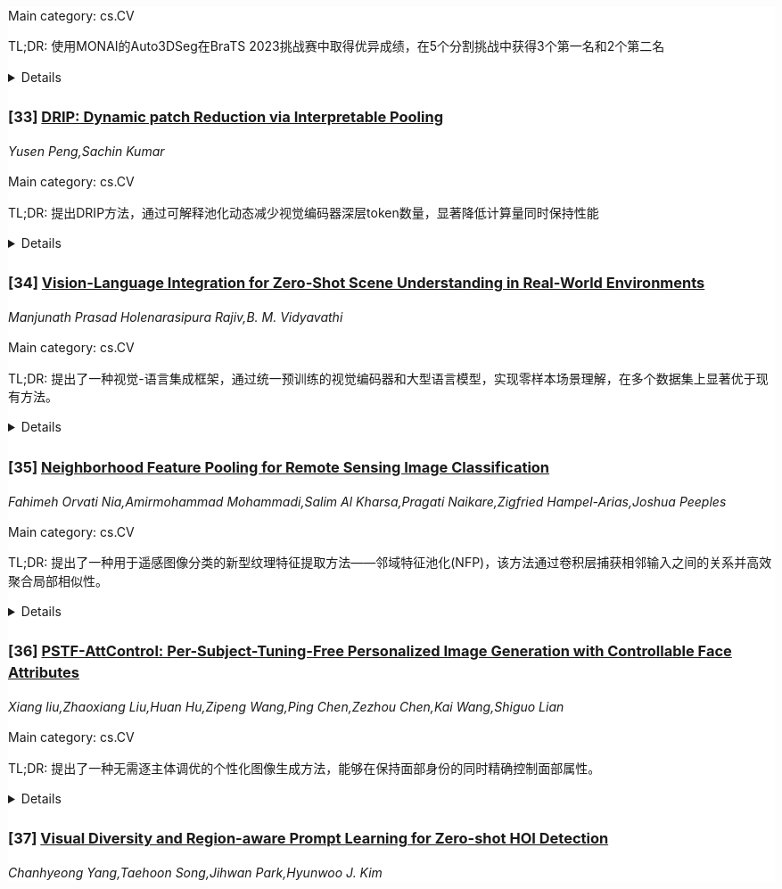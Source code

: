 Main category: cs.CV

TL;DR: 使用MONAI的Auto3DSeg在BraTS 2023挑战赛中取得优异成绩，在5个分割挑战中获得3个第一名和2个第二名


<details><summary>Details</summary></details>


### [33] [DRIP: Dynamic patch Reduction via Interpretable Pooling](https://arxiv.org/abs/2510.25067)
*Yusen Peng,Sachin Kumar*

Main category: cs.CV

TL;DR: 提出DRIP方法，通过可解释池化动态减少视觉编码器深层token数量，显著降低计算量同时保持性能


<details><summary>Details</summary></details>


### [34] [Vision-Language Integration for Zero-Shot Scene Understanding in Real-World Environments](https://arxiv.org/abs/2510.25070)
*Manjunath Prasad Holenarasipura Rajiv,B. M. Vidyavathi*

Main category: cs.CV

TL;DR: 提出了一种视觉-语言集成框架，通过统一预训练的视觉编码器和大型语言模型，实现零样本场景理解，在多个数据集上显著优于现有方法。


<details><summary>Details</summary></details>


### [35] [Neighborhood Feature Pooling for Remote Sensing Image Classification](https://arxiv.org/abs/2510.25077)
*Fahimeh Orvati Nia,Amirmohammad Mohammadi,Salim Al Kharsa,Pragati Naikare,Zigfried Hampel-Arias,Joshua Peeples*

Main category: cs.CV

TL;DR: 提出了一种用于遥感图像分类的新型纹理特征提取方法——邻域特征池化(NFP)，该方法通过卷积层捕获相邻输入之间的关系并高效聚合局部相似性。


<details><summary>Details</summary></details>


### [36] [PSTF-AttControl: Per-Subject-Tuning-Free Personalized Image Generation with Controllable Face Attributes](https://arxiv.org/abs/2510.25084)
*Xiang liu,Zhaoxiang Liu,Huan Hu,Zipeng Wang,Ping Chen,Zezhou Chen,Kai Wang,Shiguo Lian*

Main category: cs.CV

TL;DR: 提出了一种无需逐主体调优的个性化图像生成方法，能够在保持面部身份的同时精确控制面部属性。


<details><summary>Details</summary></details>


### [37] [Visual Diversity and Region-aware Prompt Learning for Zero-shot HOI Detection](https://arxiv.org/abs/2510.25094)
*Chanhyeong Yang,Taehoon Song,Jihwan Park,Hyunwoo J. Kim*
